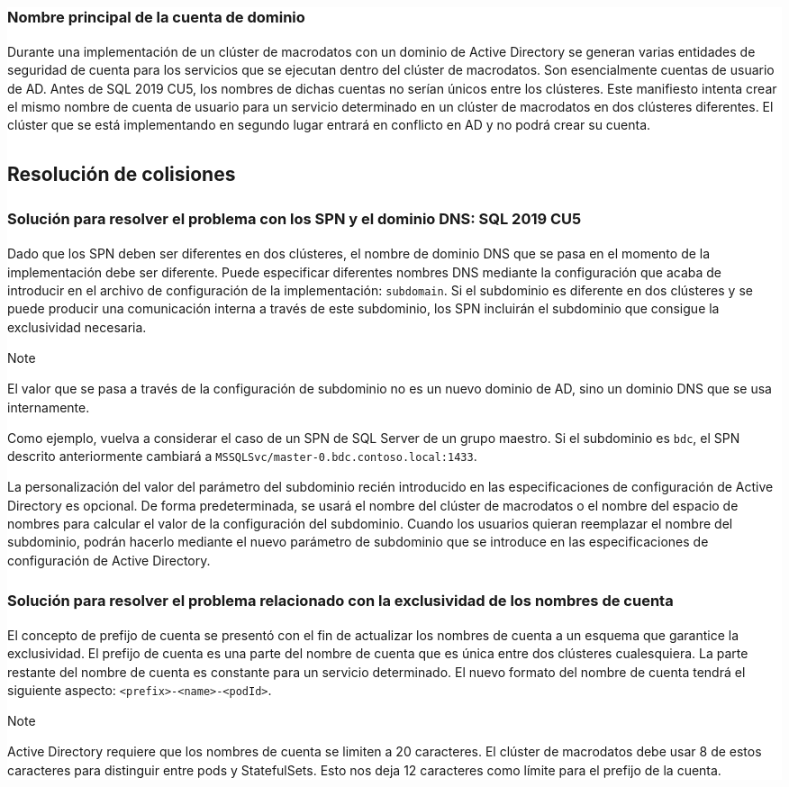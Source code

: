 ### <a name="domain-account-principal-names"></a>Nombre principal de la cuenta de dominio

Durante una implementación de un clúster de macrodatos con un dominio de Active Directory se generan varias entidades de seguridad de cuenta para los servicios que se ejecutan dentro del clúster de macrodatos. Son esencialmente cuentas de usuario de AD. Antes de SQL 2019 CU5, los nombres de dichas cuentas no serían únicos entre los clústeres. Este manifiesto intenta crear el mismo nombre de cuenta de usuario para un servicio determinado en un clúster de macrodatos en dos clústeres diferentes. El clúster que se está implementando en segundo lugar entrará en conflicto en AD y no podrá crear su cuenta.

## <a name="resolution-for-collisions"></a>Resolución de colisiones

### <a name="solution-to-solve-the-problem-with-spns-and-dns-domain---sql-2019-cu5"></a>Solución para resolver el problema con los SPN y el dominio DNS: SQL 2019 CU5

Dado que los SPN deben ser diferentes en dos clústeres, el nombre de dominio DNS que se pasa en el momento de la implementación debe ser diferente. Puede especificar diferentes nombres DNS mediante la configuración que acaba de introducir en el archivo de configuración de la implementación: `subdomain`. Si el subdominio es diferente en dos clústeres y se puede producir una comunicación interna a través de este subdominio, los SPN incluirán el subdominio que consigue la exclusividad necesaria.

>[!NOTE]
>El valor que se pasa a través de la configuración de subdominio no es un nuevo dominio de AD, sino un dominio DNS que se usa internamente.

Como ejemplo, vuelva a considerar el caso de un SPN de SQL Server de un grupo maestro. Si el subdominio es `bdc`, el SPN descrito anteriormente cambiará a `MSSQLSvc/master-0.bdc.contoso.local:1433`.  

La personalización del valor del parámetro del subdominio recién introducido en las especificaciones de configuración de Active Directory es opcional. De forma predeterminada, se usará el nombre del clúster de macrodatos o el nombre del espacio de nombres para calcular el valor de la configuración del subdominio. Cuando los usuarios quieran reemplazar el nombre del subdominio, podrán hacerlo mediante el nuevo parámetro de subdominio que se introduce en las especificaciones de configuración de Active Directory.

### <a name="solution-to-solve-the-problem-regarding-account-names-uniqueness"></a>Solución para resolver el problema relacionado con la exclusividad de los nombres de cuenta

El concepto de prefijo de cuenta se presentó con el fin de actualizar los nombres de cuenta a un esquema que garantice la exclusividad. El prefijo de cuenta es una parte del nombre de cuenta que es única entre dos clústeres cualesquiera. La parte restante del nombre de cuenta es constante para un servicio determinado. El nuevo formato del nombre de cuenta tendrá el siguiente aspecto: `<prefix>-<name>-<podId>`. 

>[!NOTE]
>Active Directory requiere que los nombres de cuenta se limiten a 20 caracteres. El clúster de macrodatos debe usar 8 de estos caracteres para distinguir entre pods y StatefulSets. Esto nos deja 12 caracteres como límite para el prefijo de la cuenta.
